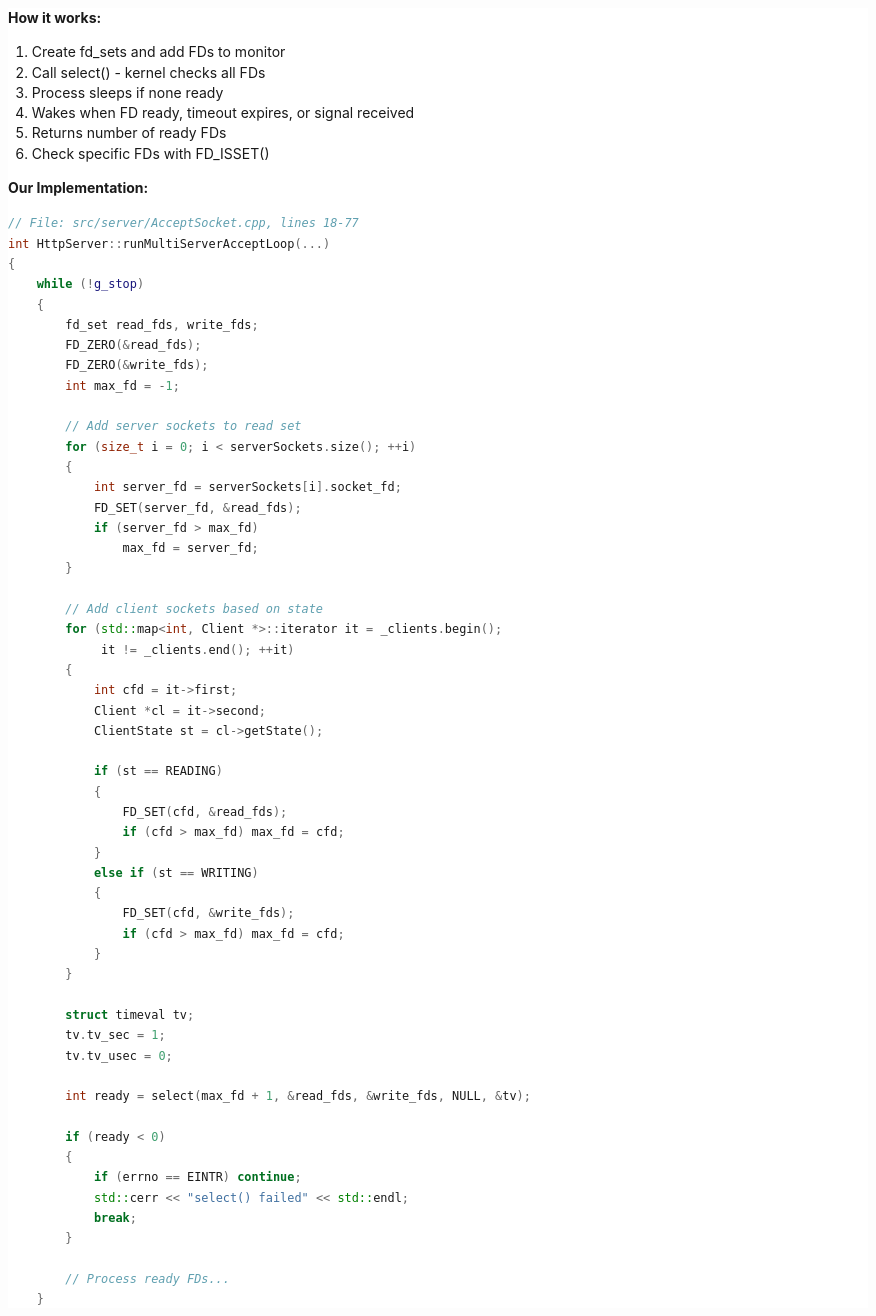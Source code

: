**How it works:**
1. Create fd_sets and add FDs to monitor
2. Call select() - kernel checks all FDs
3. Process sleeps if none ready
4. Wakes when FD ready, timeout expires, or signal received
5. Returns number of ready FDs
6. Check specific FDs with FD_ISSET()

**Our Implementation:**
```cpp
// File: src/server/AcceptSocket.cpp, lines 18-77
int HttpServer::runMultiServerAcceptLoop(...)
{
    while (!g_stop)
    {
        fd_set read_fds, write_fds;
        FD_ZERO(&read_fds);
        FD_ZERO(&write_fds);
        int max_fd = -1;

        // Add server sockets to read set
        for (size_t i = 0; i < serverSockets.size(); ++i)
        {
            int server_fd = serverSockets[i].socket_fd;
            FD_SET(server_fd, &read_fds);
            if (server_fd > max_fd)
                max_fd = server_fd;
        }

        // Add client sockets based on state
        for (std::map<int, Client *>::iterator it = _clients.begin(); 
             it != _clients.end(); ++it)
        {
            int cfd = it->first;
            Client *cl = it->second;
            ClientState st = cl->getState();
            
            if (st == READING)
            {
                FD_SET(cfd, &read_fds);
                if (cfd > max_fd) max_fd = cfd;
            }
            else if (st == WRITING)
            {
                FD_SET(cfd, &write_fds);
                if (cfd > max_fd) max_fd = cfd;
            }
        }

        struct timeval tv;
        tv.tv_sec = 1;
        tv.tv_usec = 0;

        int ready = select(max_fd + 1, &read_fds, &write_fds, NULL, &tv);
        
        if (ready < 0)
        {
            if (errno == EINTR) continue;
            std::cerr << "select() failed" << std::endl;
            break;
        }

        // Process ready FDs...
    }
```